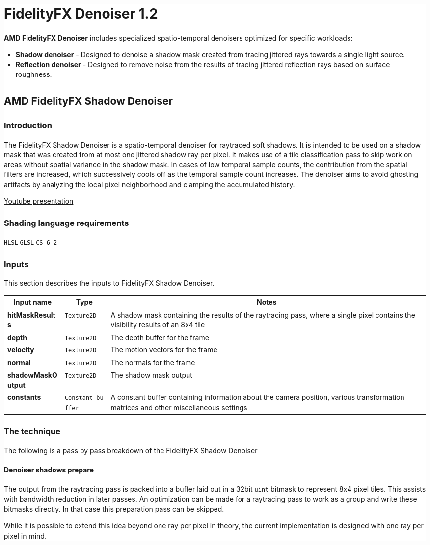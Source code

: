 

<h1>FidelityFX Denoiser 1.2</h1>

**AMD FidelityFX Denoiser** includes specialized spatio-temporal denoisers optimized for specific workloads:

- **Shadow denoiser** - Designed to denoise a shadow mask created from tracing jittered rays towards a single light source.
- **Reflection denoiser** - Designed to remove noise from the results of tracing jittered reflection rays based on surface roughness.

<h2>AMD FidelityFX Shadow Denoiser</h2>

<h3>Introduction</h3>

The FidelityFX Shadow Denoiser is a spatio-temporal denoiser for raytraced soft shadows. It is intended to be used on a shadow mask that was created from at most one jittered shadow ray per pixel. It makes use of a tile classification pass to skip work on areas without spatial variance in the shadow mask. In cases of low temporal sample counts, the contribution from the spatial filters are increased, which successively cools off as the temporal sample count increases. The denoiser aims to avoid ghosting artifacts by analyzing the local pixel neighborhood and clamping the accumulated history.

[Youtube presentation](https://www.youtube.com/watch?v=RTtVC-Zk5yI) 

<h3>Shading language requirements</h3>

`HLSL` `GLSL` `CS_6_2`

<h3>Inputs</h3>

This section describes the inputs to FidelityFX Shadow Denoiser.

| Input name | Type | Notes |
| --- | --- | --- |
| **hitMaskResults** | `Texture2D` | A shadow mask containing the results of the raytracing pass, where a single pixel contains the visibility results of an 8x4 tile
| **depth** | `Texture2D` | The depth buffer for the frame |
| **velocity** | `Texture2D` | The motion vectors for the frame |
| **normal** | `Texture2D` | The normals for the frame |
| **shadowMaskOutput** | `Texture2D` | The shadow mask output |
| **constants**     | `Constant buffer` | A constant buffer containing information about the camera position, various transformation matrices and other miscellaneous settings |

<h3>The technique</h3>

The following is a pass by pass breakdown of the FidelityFX Shadow Denoiser<br>

<h4>Denoiser shadows prepare</h4>

The output from the raytracing pass is packed into a buffer laid out in a 32bit `uint` bitmask to represent 8x4 pixel tiles. This assists with bandwidth reduction in later passes. An optimization can be made for a raytracing pass to work as a group and write these bitmasks directly. In that case this preparation pass can be skipped. 

While it is possible to extend this idea beyond one ray per pixel in theory, the current implementation is designed with one ray per pixel in mind.<br>
